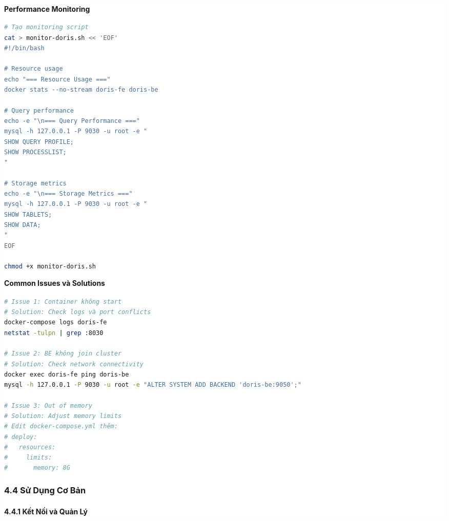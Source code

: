 **Performance Monitoring**
```bash
# Tạo monitoring script
cat > monitor-doris.sh << 'EOF'
#!/bin/bash

# Resource usage
echo "=== Resource Usage ==="
docker stats --no-stream doris-fe doris-be

# Query performance
echo -e "\n=== Query Performance ==="
mysql -h 127.0.0.1 -P 9030 -u root -e "
SHOW QUERY PROFILE;
SHOW PROCESSLIST;
"

# Storage metrics
echo -e "\n=== Storage Metrics ==="
mysql -h 127.0.0.1 -P 9030 -u root -e "
SHOW TABLETS;
SHOW DATA;
"
EOF

chmod +x monitor-doris.sh
```

**Common Issues và Solutions**
```bash
# Issue 1: Container không start
# Solution: Check logs và port conflicts
docker-compose logs doris-fe
netstat -tulpn | grep :8030

# Issue 2: BE không join cluster
# Solution: Check network connectivity
docker exec doris-fe ping doris-be
mysql -h 127.0.0.1 -P 9030 -u root -e "ALTER SYSTEM ADD BACKEND 'doris-be:9050';"

# Issue 3: Out of memory
# Solution: Adjust memory limits
# Edit docker-compose.yml thêm:
# deploy:
#   resources:
#     limits:
#       memory: 8G
```

### 4.4 Sử Dụng Cơ Bản

#### 4.4.1 Kết Nối và Quản Lý

